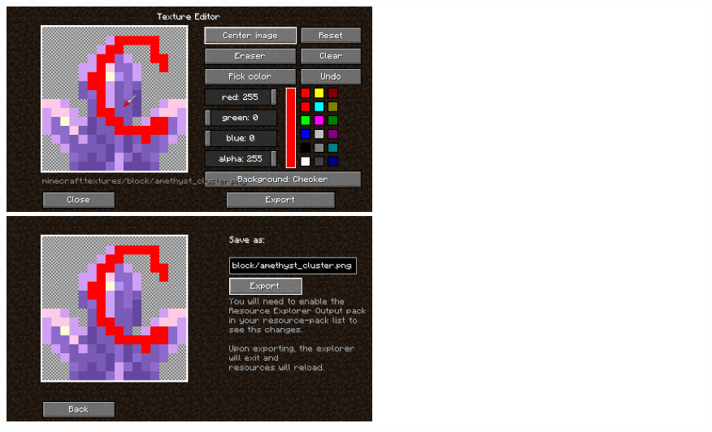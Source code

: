 <img src="image/png_edit.png" width="450" alt="6">
<img src="image/png_save.png" width="450" alt="7">
